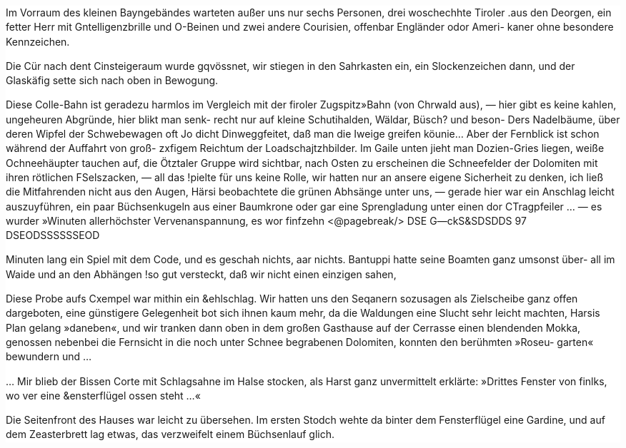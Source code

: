 Im Vorraum des kleinen Bayngebändes warteten außer
uns nur sechs Personen, drei woschechhte Tiroler .aus den
Deorgen, ein fetter Herr mit Gntelligenzbrille und O-Beinen
und zwei andere Courisien, offenbar Engländer odor Ameri-
kaner ohne besondere Kennzeichen.

Die Cür nach dent Cinsteigeraum wurde gqvössnet, wir
stiegen in den Sahrkasten ein, ein Slockenzeichen dann, und der
Glaskäfig sette sich nach oben in Bewogung.

Diese Colle-Bahn ist geradezu harmlos im Vergleich mit
der firoler Zugspitz»Bahn (von Chrwald aus), — hier gibt
es keine kahlen, ungeheuren Abgründe, hier blikt man senk-
recht nur auf kleine Schutihalden, Wäldar, Büsch? und beson-
Ders Nadelbäume, über deren Wipfel der Schwebewagen oft
Jo dicht Dinweggfeitet, daß man die Iweige greifen köunie…
Aber der Fernblick ist schon während der Auffahrt von groß-
zxfigem Reichtum der Loadschajtzhbilder. Im Gaile unten jieht
man Dozien-Gries liegen, weiße Ochneehäupter tauchen auf,
die Ötztaler Gruppe wird sichtbar, nach Osten zu erscheinen
die Schneefelder der Dolomiten mit ihren rötlichen FSelszacken,
— all das !pielte für uns keine Rolle, wir hatten nur an
ansere eigene Sicherheit zu denken, ich ließ die Mitfahrenden
nicht aus den Augen, Härsi beobachtete die grünen Abhsänge
unter uns, — gerade hier war ein Anschlag leicht auszuyführen,
ein paar Büchsenkugeln aus einer Baumkrone oder gar eine
Sprengladung unter einen dor CTragpfeiler … — es wurder
»Winuten allerhöchster Vervenanspannung, es wor finfzehn
<@pagebreak/>
DSE G—ckS&SDSDDS 97 DSEODSSSSSSEOD

Minuten lang ein Spiel mit dem Code, und es geschah nichts,
aar nichts. Bantuppi hatte seine Boamten ganz umsonst über-
all im Waide und an den Abhängen !so gut versteckt, daß wir
nicht einen einzigen sahen,

Diese Probe aufs Cxempel war mithin ein &ehlschlag.
Wir hatten uns den Seqanern sozusagen als Zielscheibe ganz
offen dargeboten, eine günstigere Gelegenheit bot sich ihnen
kaum mehr, da die Waldungen eine Slucht sehr leicht machten,
Harsis Plan gelang »daneben«, und wir tranken dann oben
in dem großen Gasthause auf der Cerrasse einen blendenden
Mokka, genossen nebenbei die Fernsicht in die noch unter
Schnee begrabenen Dolomiten, konnten den berühmten »Roseu-
garten« bewundern und …

… Mir blieb der Bissen Corte mit Schlagsahne im Halse
stocken, als Harst ganz unvermittelt erklärte: »Drittes Fenster
von finlks, wo ver eine &ensterflügel ossen steht …«

Die Seitenfront des Hauses war leicht zu übersehen. Im
ersten Stodch wehte da binter dem Fensterflügel eine Gardine,
und auf dem Zeasterbrett lag etwas, das verzweifelt einem
Büchsenlauf glich.
